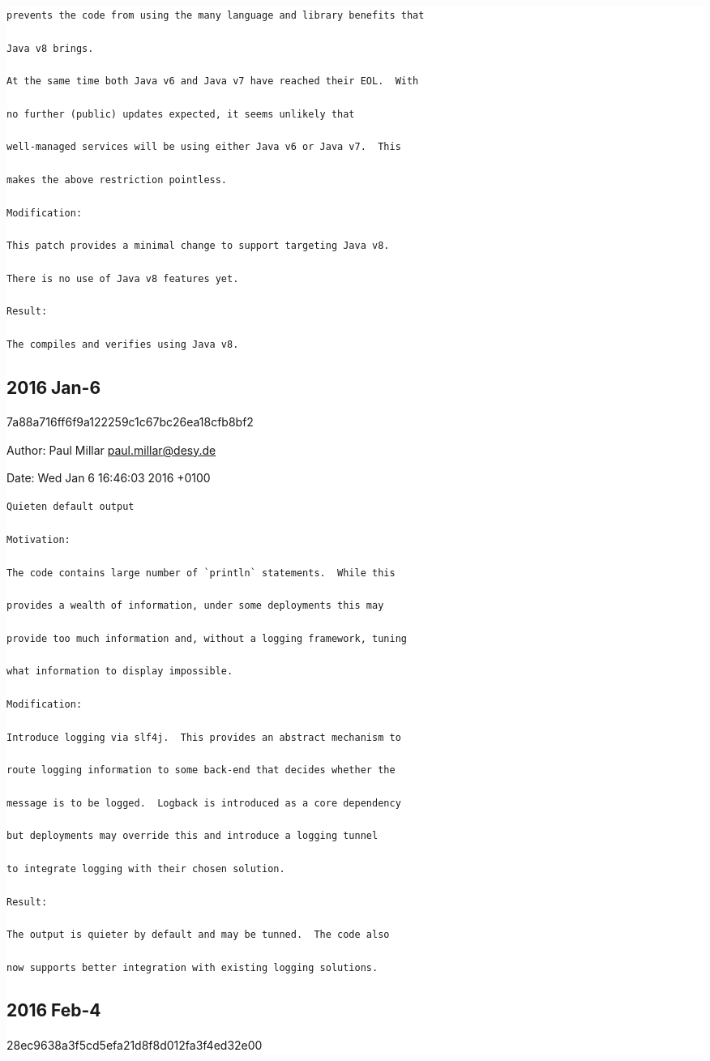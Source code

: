     prevents the code from using the many language and library benefits that

    Java v8 brings.

    At the same time both Java v6 and Java v7 have reached their EOL.  With

    no further (public) updates expected, it seems unlikely that

    well-managed services will be using either Java v6 or Java v7.  This

    makes the above restriction pointless.

    Modification:

    This patch provides a minimal change to support targeting Java v8.

    There is no use of Java v8 features yet.

    Result:

    The compiles and verifies using Java v8.

## 2016 Jan-6
 7a88a716ff6f9a122259c1c67bc26ea18cfb8bf2

Author: Paul Millar <paul.millar@desy.de>

Date:   Wed Jan 6 16:46:03 2016 +0100

    Quieten default output

    Motivation:

    The code contains large number of `println` statements.  While this

    provides a wealth of information, under some deployments this may

    provide too much information and, without a logging framework, tuning

    what information to display impossible.

    Modification:

    Introduce logging via slf4j.  This provides an abstract mechanism to

    route logging information to some back-end that decides whether the

    message is to be logged.  Logback is introduced as a core dependency

    but deployments may override this and introduce a logging tunnel

    to integrate logging with their chosen solution.

    Result:

    The output is quieter by default and may be tunned.  The code also

    now supports better integration with existing logging solutions.

## 2016 Feb-4
 28ec9638a3f5cd5efa21d8f8d012fa3f4ed32e00
